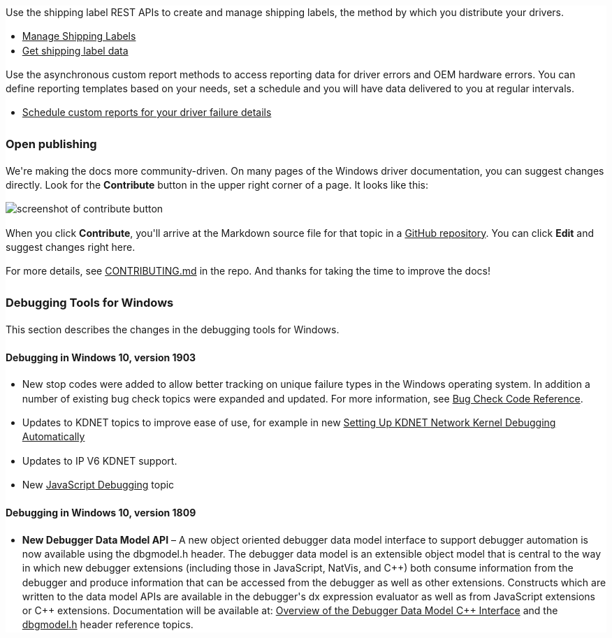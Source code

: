 Use the shipping label REST APIs to create and manage shipping labels, the method by which you distribute your drivers.

* [Manage Shipping Labels](https://docs.microsoft.com/windows-hardware/drivers/dashboard/manage-shipping-labels)
* [Get shipping label data](https://docs.microsoft.com/windows-hardware/drivers/dashboard/get-shipping-labels)

Use the asynchronous custom report methods to access reporting data for driver errors and OEM hardware errors. You can define reporting templates based on your needs, set a schedule and you will have data delivered to you at regular intervals.

* [Schedule custom reports for your driver failure details](https://docs.microsoft.com/windows-hardware/drivers/dashboard/schedule-custom-reports-for-driver-failure-details)

### Open publishing

We're making the docs more community-driven. On many pages of the Windows driver documentation, you can suggest changes directly. Look for the **Contribute** button in the upper right corner of a page. It looks like this:

![screenshot of contribute button](contribute-button.png)

When you click **Contribute**, you'll arrive at the Markdown source file for that topic in a [GitHub repository](https://github.com/MicrosoftDocs/windows-driver-docs). You can click **Edit** and suggest changes right here.

For more details, see [CONTRIBUTING.md](https://github.com/MicrosoftDocs/windows-driver-docs/blob/staging/CONTRIBUTING.md) in the repo. And thanks for taking the time to improve the docs!

### Debugging Tools for Windows

This section describes the changes in the debugging tools for Windows.

#### Debugging in Windows 10, version 1903

* New stop codes were added to allow better tracking on unique failure types in the Windows operating system. In addition a number of existing bug check topics were expanded and updated. For more information, see [Bug Check Code Reference](https://docs.microsoft.com/windows-hardware/drivers/debugger/bug-check-code-reference2).

* Updates to KDNET topics to improve ease of use, for example in new [Setting Up KDNET Network Kernel Debugging Automatically](https://docs.microsoft.com/windows-hardware/drivers/debugger/setting-up-a-network-debugging-connection-automatically)

* Updates to IP V6 KDNET support.

* New [JavaScript Debugging](https://docs.microsoft.com/windows-hardware/drivers/debugger/javascript-debugger-scripting) topic

#### Debugging in Windows 10, version 1809

* **New Debugger Data Model API** – A new object oriented debugger data model interface to support debugger automation is now available using the dbgmodel.h header. The debugger data model is an extensible object model that is central to the way in which new debugger extensions (including those in JavaScript, NatVis, and C++) both consume information from the debugger and produce information that can be accessed from the debugger as well as other extensions. Constructs which are written to the data model APIs are available in the debugger's dx expression evaluator as well as from JavaScript extensions or C++ extensions. Documentation will be available at: [Overview of the Debugger Data Model C++ Interface](debugger/data-model-cpp-overview.md)  and the [dbgmodel.h](https://docs.microsoft.com/windows-hardware/drivers/ddi/dbgmodel/) header reference topics.

